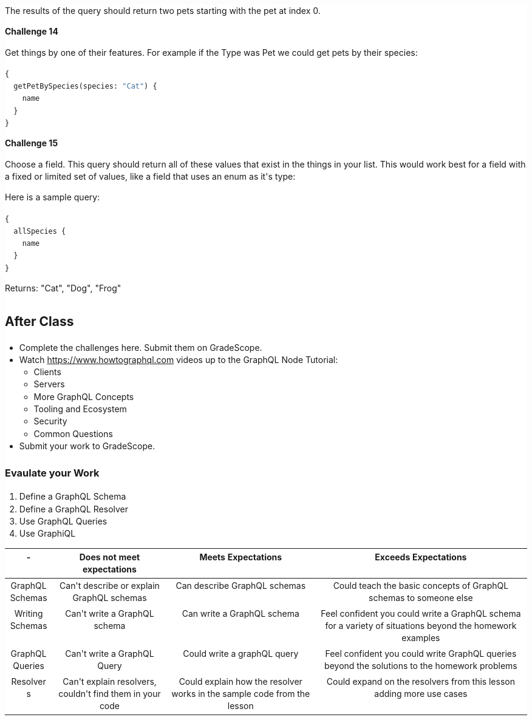 The results of the query should return two pets starting with the pet at index 0.



**Challenge 14**

Get things by one of their features. For example if the Type was Pet we could get pets by their species:

```python
{
  getPetBySpecies(species: "Cat") {
    name
  }
}
```

**Challenge 15**

Choose a field. This query should return all of these values that exist in the things in your list. This would work best for a field with a fixed or limited set of values, like a field that uses an enum as it's type: 

Here is a sample query:

```python
{
  allSpecies {
    name
  }
}
```

Returns: "Cat", "Dog", "Frog"



## After Class

- Complete the challenges here. Submit them on GradeScope.
- Watch https://www.howtographql.com videos up to the GraphQL Node Tutorial:
  - Clients
  - Servers
  - More GraphQL Concepts
  - Tooling and Ecosystem
  - Security
  - Common Questions
- Submit your work to GradeScope.



### Evaulate your Work

1. Define a GraphQL Schema
1. Define a GraphQL Resolver
1. Use GraphQL Queries
1. Use GraphiQL

| -   | Does not meet expectations | Meets Expectations | Exceeds Expectations |
|:---:|:---:|:---:|:---:|
| GraphQL Schemas | Can't describe or explain GraphQL schemas | Can describe GraphQL schemas | Could teach the basic concepts of GraphQL schemas to someone else |
| Writing Schemas | Can't write a GraphQL schema | Can write a GraphQL schema | Feel confident you could write a GraphQL schema for a variety of situations beyond the homework examples |
| GraphQL Queries | Can't write a GraphQL Query | Could write a graphQL query | Feel confident you could write GraphQL queries beyond the solutions to the homework problems |
| Resolvers | Can't explain resolvers, couldn't find them in your code | Could explain how the resolver works in the sample code from the lesson | Could expand on the resolvers from this lesson adding more use cases |
